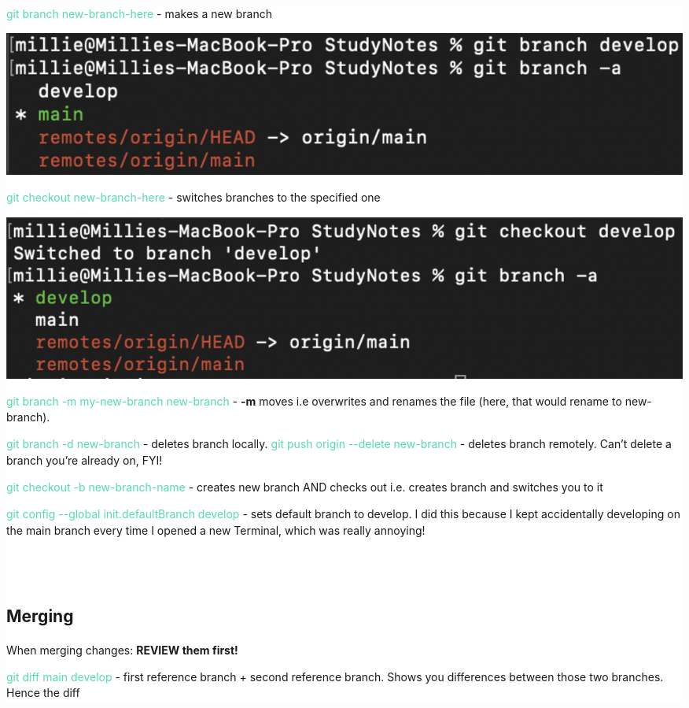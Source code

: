 <span style="color:#54DBB1">git branch new-branch-here</span> - makes a new branch

![New branch created in Terminal](Screenshots/2023-01-11-11-22-08.png)
 
<span style="color:#54DBB1">git checkout new-branch-here</span> - switches branches to the specified one

![Switching branch with git checkout](Screenshots/2023-01-11-11-22-49.png)

<span style="color:#54DBB1">git branch -m my-new-branch new-branch</span> - **-m** moves i.e overwrites and renames the file (here, that would rename to new-branch).

<span style="color:#54DBB1">git branch -d new-branch</span> - deletes branch locally. 
<span style="color:#54DBB1">git push origin --delete new-branch</span> - deletes branch remotely. Can’t delete a branch you’re already on, FYI!

<span style="color:#54DBB1">git checkout -b new-branch-name</span> - creates new branch AND checks out i.e. creates branch and switches you to it

<span style="color:#54DBB1">git config --global init.defaultBranch develop</span> - sets default branch to develop. I did this because I kept accidentally developing on the main branch every time I opened a new Terminal, which was really annoying!

<br>
<br>

## **Merging**

When merging changes: **REVIEW them first!**

<span style="color:#54DBB1">git diff main develop</span> - first reference branch + second reference branch. Shows you differences between those two branches. Hence the diff
